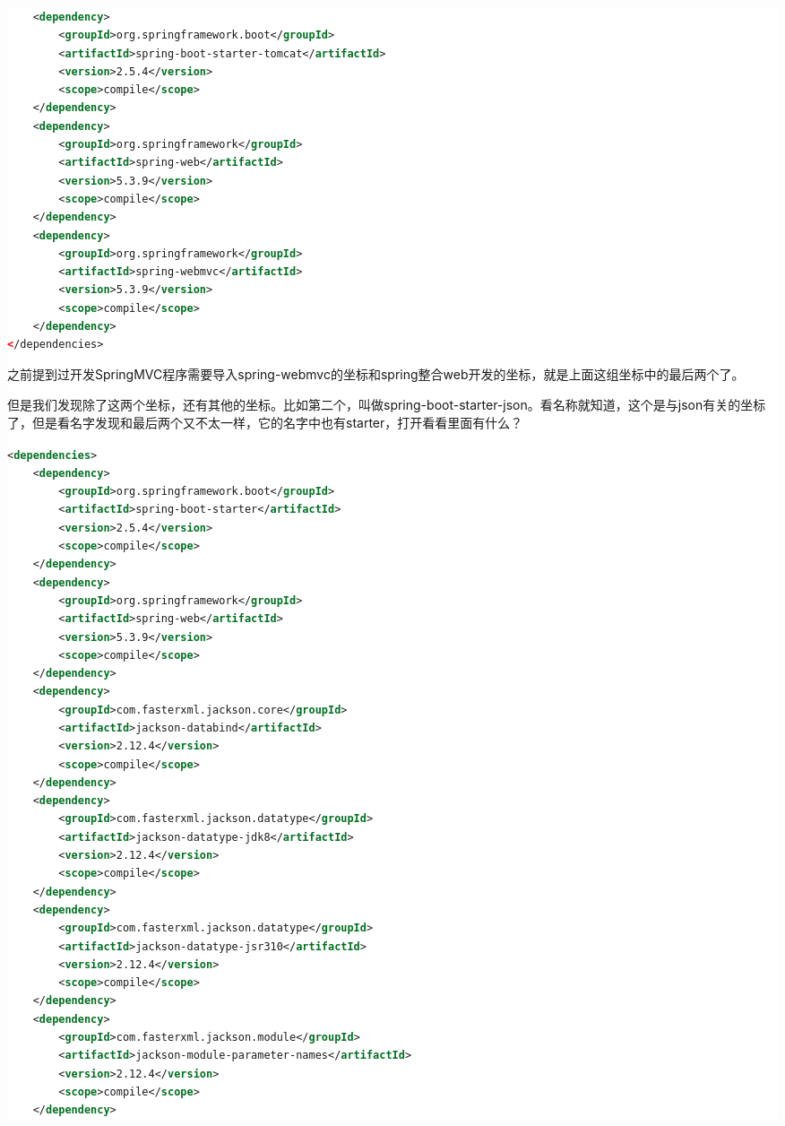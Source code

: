 ```xml
    <dependency>
        <groupId>org.springframework.boot</groupId>
        <artifactId>spring-boot-starter-tomcat</artifactId>
        <version>2.5.4</version>
        <scope>compile</scope>
    </dependency>
    <dependency>
        <groupId>org.springframework</groupId>
        <artifactId>spring-web</artifactId>
        <version>5.3.9</version>
        <scope>compile</scope>
    </dependency>
    <dependency>
        <groupId>org.springframework</groupId>
        <artifactId>spring-webmvc</artifactId>
        <version>5.3.9</version>
        <scope>compile</scope>
    </dependency>
</dependencies>
```

之前提到过开发SpringMVC程序需要导入spring-webmvc的坐标和spring整合web开发的坐标，就是上面这组坐标中的最后两个了。

但是我们发现除了这两个坐标，还有其他的坐标。比如第二个，叫做spring-boot-starter-json。看名称就知道，这个是与json有关的坐标了，但是看名字发现和最后两个又不太一样，它的名字中也有starter，打开看看里面有什么？

```xml
<dependencies>
    <dependency>
        <groupId>org.springframework.boot</groupId>
        <artifactId>spring-boot-starter</artifactId>
        <version>2.5.4</version>
        <scope>compile</scope>
    </dependency>
    <dependency>
        <groupId>org.springframework</groupId>
        <artifactId>spring-web</artifactId>
        <version>5.3.9</version>
        <scope>compile</scope>
    </dependency>
    <dependency>
        <groupId>com.fasterxml.jackson.core</groupId>
        <artifactId>jackson-databind</artifactId>
        <version>2.12.4</version>
        <scope>compile</scope>
    </dependency>
    <dependency>
        <groupId>com.fasterxml.jackson.datatype</groupId>
        <artifactId>jackson-datatype-jdk8</artifactId>
        <version>2.12.4</version>
        <scope>compile</scope>
    </dependency>
    <dependency>
        <groupId>com.fasterxml.jackson.datatype</groupId>
        <artifactId>jackson-datatype-jsr310</artifactId>
        <version>2.12.4</version>
        <scope>compile</scope>
    </dependency>
    <dependency>
        <groupId>com.fasterxml.jackson.module</groupId>
        <artifactId>jackson-module-parameter-names</artifactId>
        <version>2.12.4</version>
        <scope>compile</scope>
    </dependency>
```